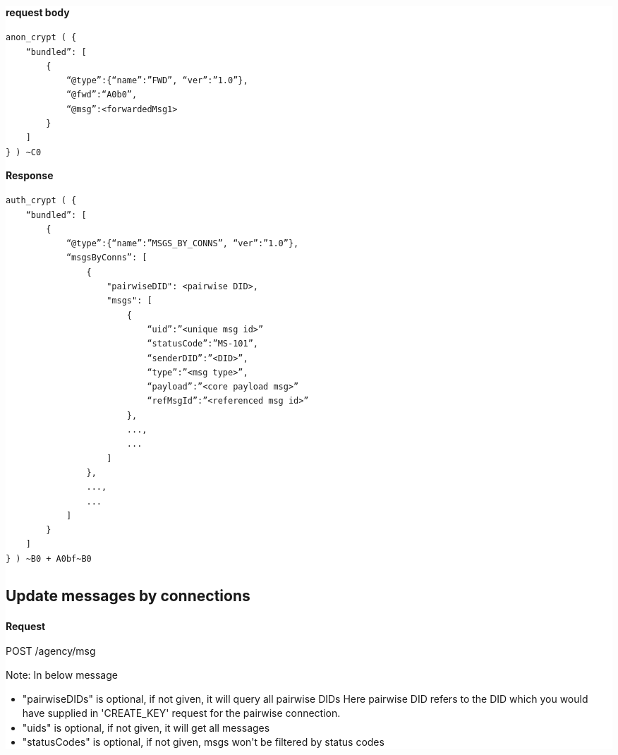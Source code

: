 **request body**
```
anon_crypt ( {
    “bundled”: [
        {
            “@type”:{“name”:”FWD”, “ver”:”1.0”},
            “@fwd”:“A0b0”,
            “@msg”:<forwardedMsg1>
        }
    ]
} ) ~C0
```

**Response**

```
auth_crypt ( {
    “bundled”: [
        {
            “@type”:{“name”:”MSGS_BY_CONNS”, “ver”:”1.0”},
            “msgsByConns”: [
                {
                    "pairwiseDID": <pairwise DID>,
                    "msgs": [
                        {
                            “uid”:”<unique msg id>”
                            “statusCode”:”MS-101”,
                            “senderDID”:”<DID>”,
                            “type”:”<msg type>”,
                            “payload”:”<core payload msg>”
                            “refMsgId”:”<referenced msg id>”
                        },
                        ...,
                        ...
                    ]
                },
                ...,
                ...
            ]
        }
    ]
} ) ~B0 + A0bf~B0
```


## Update messages by connections

**Request**

POST <agency-url>/agency/msg

Note: In below message

* "pairwiseDIDs" is optional, if not given, it will query all pairwise DIDs
   Here pairwise DID refers to the DID which you would have supplied in 'CREATE_KEY' request for the pairwise connection.
* "uids" is optional, if not given, it will get all messages
* "statusCodes" is optional, if not given, msgs won't be filtered by status codes
